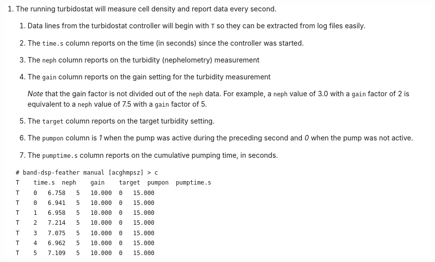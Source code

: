 1. The running turbidostat will measure cell density and report data every second.

   1. Data lines from the turbidostat controller will begin with `T` so they can be extracted from log files easily.
   
   1. The `time.s` column reports on the time (in seconds) since the controller was started.
   
   1. The `neph` column reports on the turbidity (nephelometry) measurement
   
   1. The `gain` column reports on the gain setting for the turbidity measurement
   
      _Note_ that the gain factor is not divided out of the `neph` data. For example, a `neph` value of 3.0 with a `gain` factor of 2 is equivalent to a `neph` value of 7.5 with a `gain` factor of 5.
   
   1. The `target` column reports on the target turbidity setting.
   
   1. The `pumpon` column is _1_ when the pump was active during the preceding second and _0_ when the pump was not active.
   
   1. The `pumptime.s` column reports on the cumulative pumping time, in seconds.

   ```
   # band-dsp-feather manual [acghmpsz] > c
   T	time.s	neph	gain	target	pumpon	pumptime.s
   T	0	6.758	5	10.000	0	15.000
   T	0	6.941	5	10.000	0	15.000
   T	1	6.958	5	10.000	0	15.000
   T	2	7.214	5	10.000	0	15.000
   T	3	7.075	5	10.000	0	15.000
   T	4	6.962	5	10.000	0	15.000
   T	5	7.109	5	10.000	0	15.000
   ```

